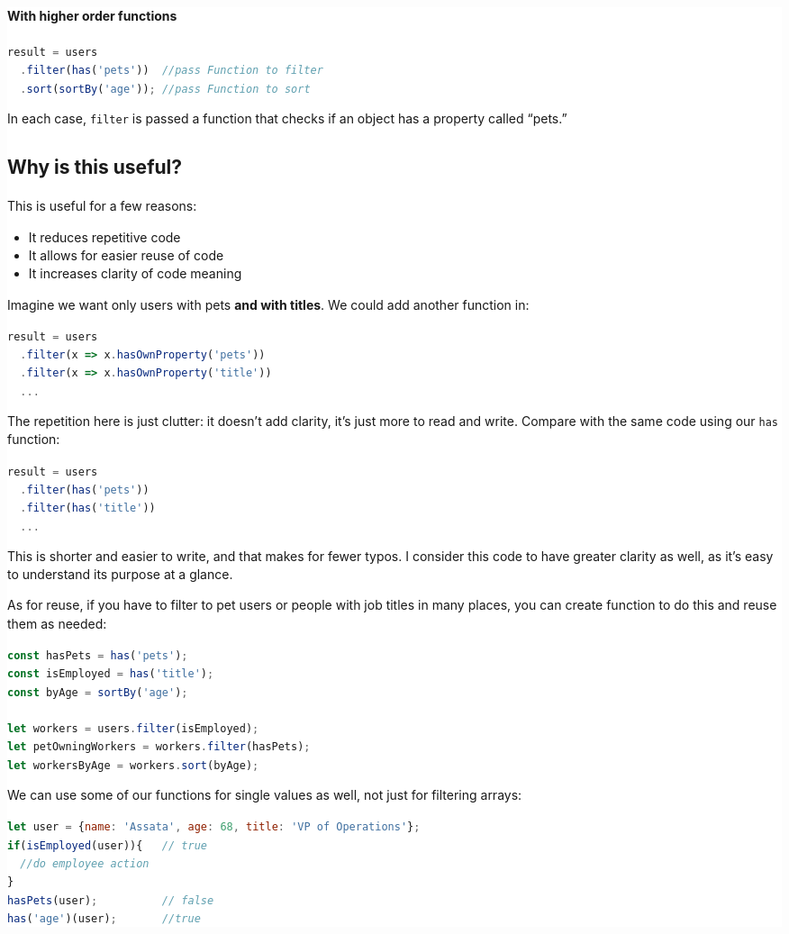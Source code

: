 #### With higher order functions

```javascript
result = users
  .filter(has('pets'))  //pass Function to filter
  .sort(sortBy('age')); //pass Function to sort
```

In each case, `filter` is passed a function that checks if an object has a property called “pets.”

## Why is this useful?

This is useful for a few reasons:

* It reduces repetitive code
* It allows for easier reuse of code
* It increases clarity of code meaning

Imagine we want only users with pets **and with titles**. We could add another function in:

```javascript
result = users
  .filter(x => x.hasOwnProperty('pets'))
  .filter(x => x.hasOwnProperty('title'))
  ...
```

The repetition here is just clutter: it doesn’t add clarity, it’s just more to read and write. Compare with the same code using our `has` function:

```javascript
result = users
  .filter(has('pets'))
  .filter(has('title'))
  ...
```

This is shorter and easier to write, and that makes for fewer typos. I consider this code to have greater clarity as well, as it’s easy to understand its purpose at a glance.

As for reuse, if you have to filter to pet users or people with job titles in many places, you can create function to do this and reuse them as needed:

```javascript
const hasPets = has('pets');
const isEmployed = has('title');
const byAge = sortBy('age');
 
let workers = users.filter(isEmployed);
let petOwningWorkers = workers.filter(hasPets);
let workersByAge = workers.sort(byAge);
```

We can use some of our functions for single values as well, not just for filtering arrays:

```javascript
let user = {name: 'Assata', age: 68, title: 'VP of Operations'};
if(isEmployed(user)){   // true
  //do employee action
}
hasPets(user);          // false
has('age')(user);       //true
```
